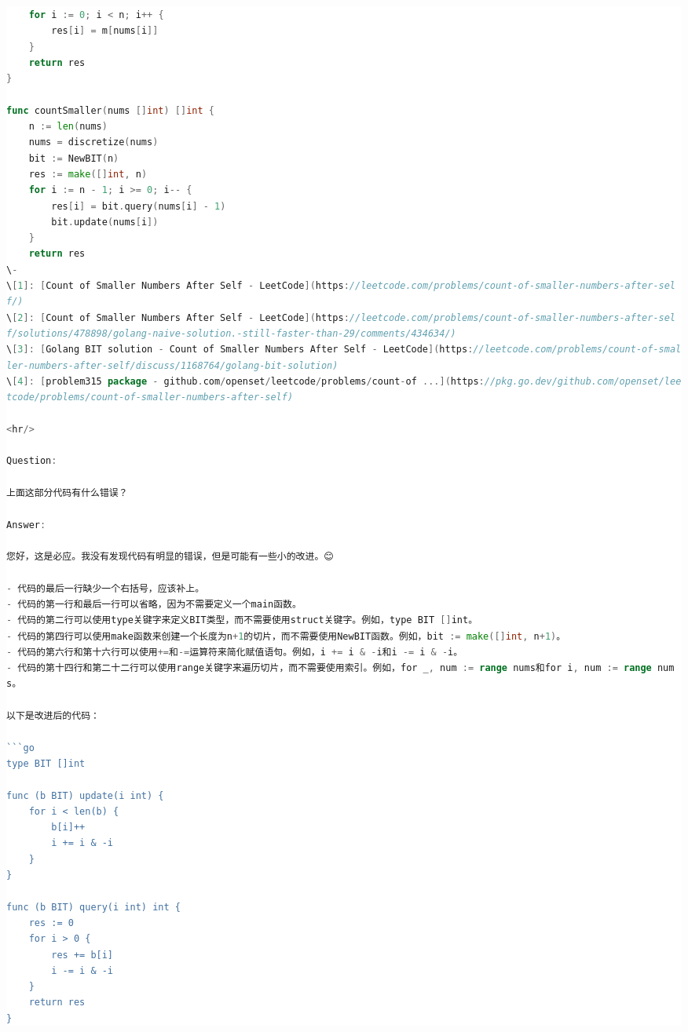 ```go
	for i := 0; i < n; i++ {
		res[i] = m[nums[i]]
	}
	return res
}

func countSmaller(nums []int) []int {
	n := len(nums)
	nums = discretize(nums)
	bit := NewBIT(n)
	res := make([]int, n)
	for i := n - 1; i >= 0; i-- {
		res[i] = bit.query(nums[i] - 1)
		bit.update(nums[i])
	}
	return res
\-
\[1]: [Count of Smaller Numbers After Self - LeetCode](https://leetcode.com/problems/count-of-smaller-numbers-after-self/)
\[2]: [Count of Smaller Numbers After Self - LeetCode](https://leetcode.com/problems/count-of-smaller-numbers-after-self/solutions/478898/golang-naive-solution.-still-faster-than-29/comments/434634/)
\[3]: [Golang BIT solution - Count of Smaller Numbers After Self - LeetCode](https://leetcode.com/problems/count-of-smaller-numbers-after-self/discuss/1168764/golang-bit-solution)
\[4]: [problem315 package - github.com/openset/leetcode/problems/count-of ...](https://pkg.go.dev/github.com/openset/leetcode/problems/count-of-smaller-numbers-after-self)

<hr/>

Question:

上面这部分代码有什么错误？

Answer:

您好，这是必应。我没有发现代码有明显的错误，但是可能有一些小的改进。😊

- 代码的最后一行缺少一个右括号，应该补上。
- 代码的第一行和最后一行可以省略，因为不需要定义一个main函数。
- 代码的第二行可以使用type关键字来定义BIT类型，而不需要使用struct关键字。例如，type BIT []int。
- 代码的第四行可以使用make函数来创建一个长度为n+1的切片，而不需要使用NewBIT函数。例如，bit := make([]int, n+1)。
- 代码的第六行和第十六行可以使用+=和-=运算符来简化赋值语句。例如，i += i & -i和i -= i & -i。
- 代码的第十四行和第二十二行可以使用range关键字来遍历切片，而不需要使用索引。例如，for _, num := range nums和for i, num := range nums。

以下是改进后的代码：

```go
type BIT []int

func (b BIT) update(i int) {
	for i < len(b) {
		b[i]++
		i += i & -i
	}
}

func (b BIT) query(i int) int {
	res := 0
	for i > 0 {
		res += b[i]
		i -= i & -i
	}
	return res
}
```